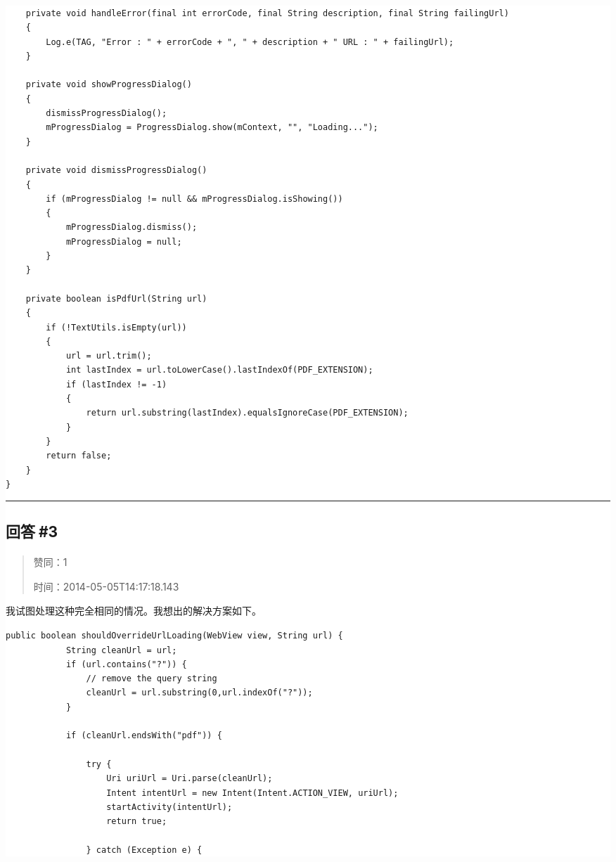 ```
    private void handleError(final int errorCode, final String description, final String failingUrl)
    {
        Log.e(TAG, "Error : " + errorCode + ", " + description + " URL : " + failingUrl);
    }

    private void showProgressDialog()
    {
        dismissProgressDialog();
        mProgressDialog = ProgressDialog.show(mContext, "", "Loading...");
    }

    private void dismissProgressDialog()
    {
        if (mProgressDialog != null && mProgressDialog.isShowing())
        {
            mProgressDialog.dismiss();
            mProgressDialog = null;
        }
    }

    private boolean isPdfUrl(String url)
    {
        if (!TextUtils.isEmpty(url))
        {
            url = url.trim();
            int lastIndex = url.toLowerCase().lastIndexOf(PDF_EXTENSION);
            if (lastIndex != -1)
            {
                return url.substring(lastIndex).equalsIgnoreCase(PDF_EXTENSION);
            }
        }
        return false;
    }
} 
```

* * *

## 回答 #3

> 赞同：1
> 
> 时间：2014-05-05T14:17:18.143

我试图处理这种完全相同的情况。我想出的解决方案如下。

```
public boolean shouldOverrideUrlLoading(WebView view, String url) {
            String cleanUrl = url;
            if (url.contains("?")) {
                // remove the query string
                cleanUrl = url.substring(0,url.indexOf("?"));
            }

            if (cleanUrl.endsWith("pdf")) {

                try {
                    Uri uriUrl = Uri.parse(cleanUrl);
                    Intent intentUrl = new Intent(Intent.ACTION_VIEW, uriUrl);
                    startActivity(intentUrl);
                    return true;

                } catch (Exception e) {
```